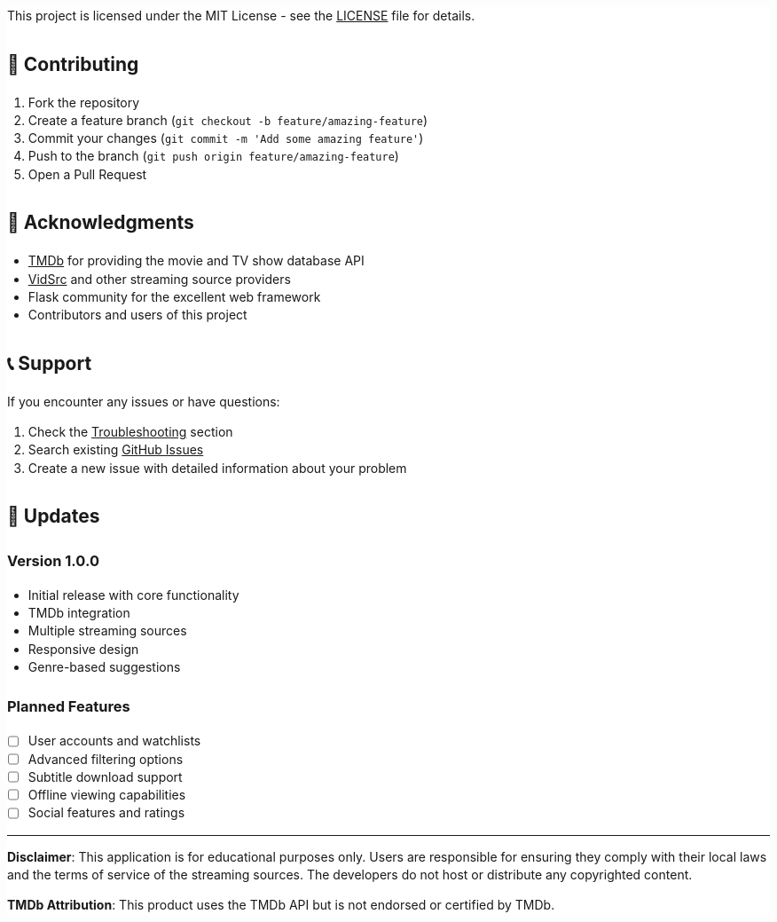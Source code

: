 This project is licensed under the MIT License - see the [LICENSE](LICENSE) file for details.

## 🤝 Contributing

1. Fork the repository
2. Create a feature branch (`git checkout -b feature/amazing-feature`)
3. Commit your changes (`git commit -m 'Add some amazing feature'`)
4. Push to the branch (`git push origin feature/amazing-feature`)
5. Open a Pull Request

## 🙏 Acknowledgments

- [TMDb](https://www.themoviedb.org/) for providing the movie and TV show database API
- [VidSrc](https://vidsrc.to/) and other streaming source providers
- Flask community for the excellent web framework
- Contributors and users of this project

## 📞 Support

If you encounter any issues or have questions:

1. Check the [Troubleshooting](#-troubleshooting) section
2. Search existing [GitHub Issues](https://github.com/yourusername/streamly/issues)
3. Create a new issue with detailed information about your problem

## 🔄 Updates

### Version 1.0.0
- Initial release with core functionality
- TMDb integration
- Multiple streaming sources
- Responsive design
- Genre-based suggestions

### Planned Features
- [ ] User accounts and watchlists
- [ ] Advanced filtering options
- [ ] Subtitle download support
- [ ] Offline viewing capabilities
- [ ] Social features and ratings

---

**Disclaimer**: This application is for educational purposes only. Users are responsible for ensuring they comply with their local laws and the terms of service of the streaming sources. The developers do not host or distribute any copyrighted content.

**TMDb Attribution**: This product uses the TMDb API but is not endorsed or certified by TMDb.
